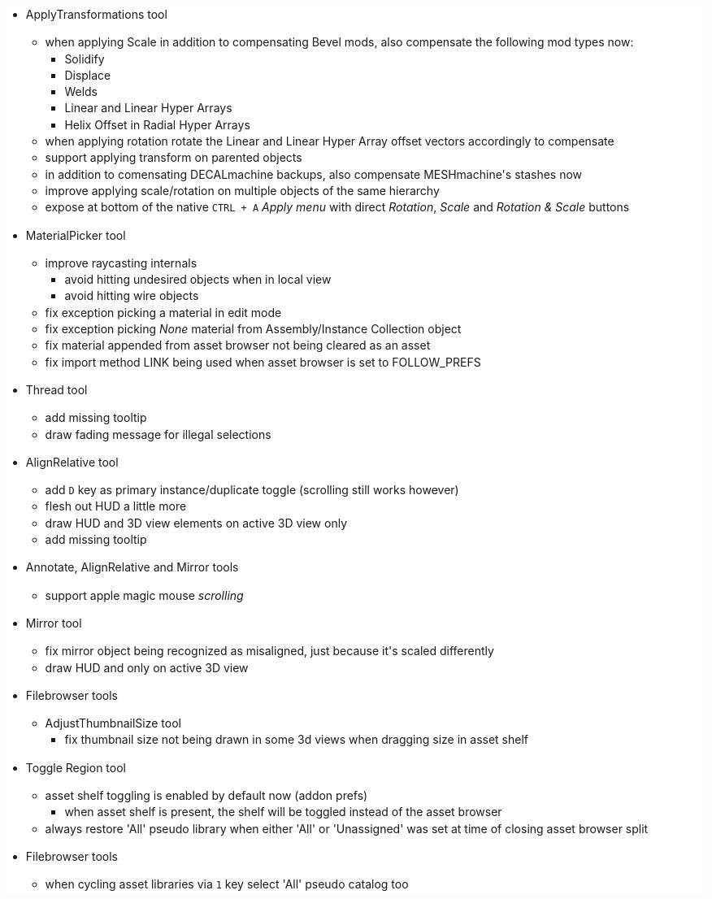 * ApplyTransformations tool
	- when applying Scale in addition to compensating Bevel mods, also compensate the following mod types now:
		- Solidify
		- Displace
		- Welds
		- Linear and Linear Hyper Arrays
		- Helix Offset in Radial Hyper Arrays
	- when applying rotation rotate the Linear and Linear Hyper Array offset vectors accordingly to compensate
	- support applying transform on parented objects
	- in addition to comensating DECALmachine backups, also compensate MESHmachine's stashes now
	- improve applying scale/rotation on multiple objects of the same hierarchy
	- expose at bottom of the native `CTRL + A` *Apply menu* with direct *Rotation*, *Scale* and *Rotation & Scale* buttons
		
* MaterialPicker tool
	- improve raycasting internals
		- avoid hitting undesired objects when in local view
		- avoid hitting wire objects
	- fix exception picking a material in edit mode
	- fix exception picking *None* material from Assembly/Instance Collection object
	- fix material appended from asset browser not being cleared as an asset
	- fix import method LINK being used when asset browser is set to FOLLOW_PREFS
	
* Thread tool 
	- add missing tooltip
	- draw fading message for illegal selections

* AlignRelative tool 
	- add `D` key as primary instance/duplicate toggle (scrolling still works however)
	- flesh out HUD a little more
	- draw HUD and 3D view elements on active 3D view only
	- add missing tooltip
  
* Annotate, AlignRelative and Mirror tools
	- support apple magic mouse *scrolling*
	
* Mirror tool 
	- fix mirror object being recognized as misaligned, just because it's scaled differently
	- draw HUD and only on active 3D view
		
* Filebrowser tools 
	- AdjustThumbnailSize tool 
		- fix thumbnail size not being drawn in some 3d views when dragging size in asset shelf
		
* Toggle Region tool 
	- asset shelf toggling is enabled by default now (addon prefs)
		- when asset shelf is present, the shelf will be toggled instead of the asset browser
	- always restore 'All' pseudo library when either 'All' or 'Unassigned' was set at time of closing asset browser split
	
* Filebrowser tools
	- when cycling asset libraries via `1` key select 'All' pseudo catalog too
